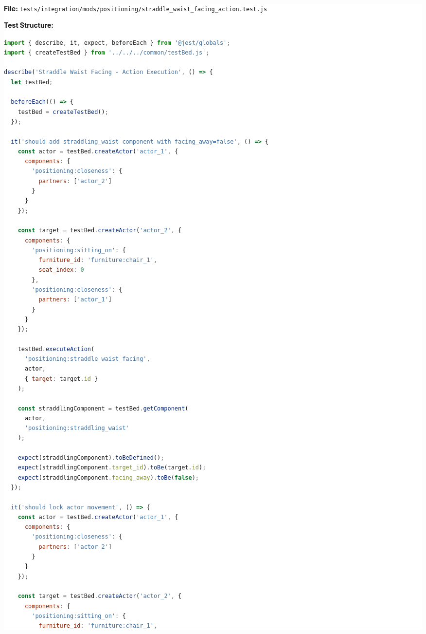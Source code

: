 **File:** `tests/integration/mods/positioning/straddle_waist_facing_action.test.js`

**Test Structure:**
```javascript
import { describe, it, expect, beforeEach } from '@jest/globals';
import { createTestBed } from '../../../common/testBed.js';

describe('Straddle Waist Facing - Action Execution', () => {
  let testBed;

  beforeEach(() => {
    testBed = createTestBed();
  });

  it('should add straddling_waist component with facing_away=false', () => {
    const actor = testBed.createActor('actor_1', {
      components: {
        'positioning:closeness': {
          partners: ['actor_2']
        }
      }
    });

    const target = testBed.createActor('actor_2', {
      components: {
        'positioning:sitting_on': {
          furniture_id: 'furniture:chair_1',
          seat_index: 0
        },
        'positioning:closeness': {
          partners: ['actor_1']
        }
      }
    });

    testBed.executeAction(
      'positioning:straddle_waist_facing',
      actor,
      { target: target.id }
    );

    const straddlingComponent = testBed.getComponent(
      actor,
      'positioning:straddling_waist'
    );

    expect(straddlingComponent).toBeDefined();
    expect(straddlingComponent.target_id).toBe(target.id);
    expect(straddlingComponent.facing_away).toBe(false);
  });

  it('should lock actor movement', () => {
    const actor = testBed.createActor('actor_1', {
      components: {
        'positioning:closeness': {
          partners: ['actor_2']
        }
      }
    });

    const target = testBed.createActor('actor_2', {
      components: {
        'positioning:sitting_on': {
          furniture_id: 'furniture:chair_1',
```